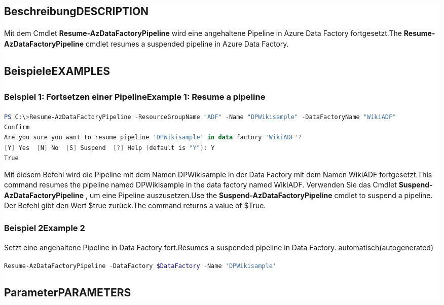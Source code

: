 ## <span data-ttu-id="1c30c-107">Beschreibung</span><span class="sxs-lookup"><span data-stu-id="1c30c-107">DESCRIPTION</span></span>
<span data-ttu-id="1c30c-108">Mit dem Cmdlet **Resume-AzDataFactoryPipeline** wird eine angehaltene Pipeline in Azure Data Factory fortgesetzt.</span><span class="sxs-lookup"><span data-stu-id="1c30c-108">The **Resume-AzDataFactoryPipeline** cmdlet resumes a suspended pipeline in Azure Data Factory.</span></span>

## <span data-ttu-id="1c30c-109">Beispiele</span><span class="sxs-lookup"><span data-stu-id="1c30c-109">EXAMPLES</span></span>

### <span data-ttu-id="1c30c-110">Beispiel 1: Fortsetzen einer Pipeline</span><span class="sxs-lookup"><span data-stu-id="1c30c-110">Example 1: Resume a pipeline</span></span>
```powershell
PS C:\>Resume-AzDataFactoryPipeline -ResourceGroupName "ADF" -Name "DPWikisample" -DataFactoryName "WikiADF"
Confirm
Are you sure you want to resume pipeline 'DPWikisample' in data factory 'WikiADF'? 
[Y] Yes  [N] No  [S] Suspend  [?] Help (default is "Y"): Y
True
```

<span data-ttu-id="1c30c-111">Mit diesem Befehl wird die Pipeline mit dem Namen DPWikisample in der Data Factory mit dem Namen WikiADF fortgesetzt.</span><span class="sxs-lookup"><span data-stu-id="1c30c-111">This command resumes the pipeline named DPWikisample in the data factory named WikiADF.</span></span>
<span data-ttu-id="1c30c-112">Verwenden Sie das Cmdlet **Suspend-AzDataFactoryPipeline** , um eine Pipeline auszusetzen.</span><span class="sxs-lookup"><span data-stu-id="1c30c-112">Use the **Suspend-AzDataFactoryPipeline** cmdlet to suspend a pipeline.</span></span>
<span data-ttu-id="1c30c-113">Der Befehl gibt den Wert $true zurück.</span><span class="sxs-lookup"><span data-stu-id="1c30c-113">The command returns a value of $True.</span></span>

### <span data-ttu-id="1c30c-114">Beispiel 2</span><span class="sxs-lookup"><span data-stu-id="1c30c-114">Example 2</span></span>

<span data-ttu-id="1c30c-115">Setzt eine angehaltene Pipeline in Data Factory fort.</span><span class="sxs-lookup"><span data-stu-id="1c30c-115">Resumes a suspended pipeline in Data Factory.</span></span> <span data-ttu-id="1c30c-116">automatisch</span><span class="sxs-lookup"><span data-stu-id="1c30c-116">(autogenerated)</span></span>

```powershell <!-- Aladdin Generated Example --> 
Resume-AzDataFactoryPipeline -DataFactory $DataFactory -Name 'DPWikisample'
```

## <span data-ttu-id="1c30c-117">Parameter</span><span class="sxs-lookup"><span data-stu-id="1c30c-117">PARAMETERS</span></span>
